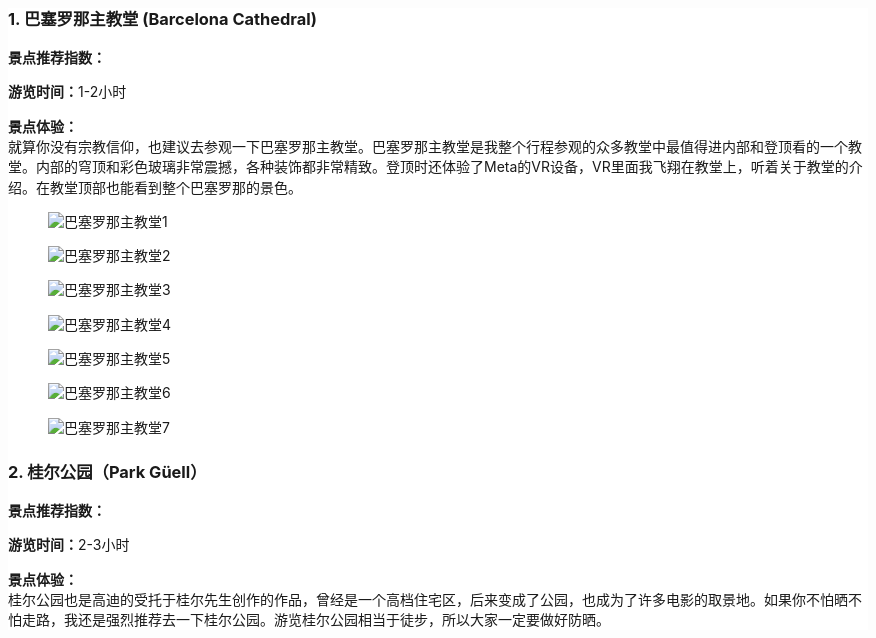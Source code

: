 ### 1. 巴塞罗那主教堂 (Barcelona Cathedral)

**景点推荐指数：**<span class="text-Coral"><i class="fa-solid fa-star"></i><i class="fa-solid fa-star"></i><i class="fa-solid fa-star"></i><i class="fa-solid fa-star"></i><i class="fa-solid fa-star"></i></span>

**游览时间：**<span class="text-Coral">1-2小时</span>

**景点体验：**  
就算你没有宗教信仰，也建议去参观一下巴塞罗那主教堂。巴塞罗那主教堂是我整个行程参观的众多教堂中最值得进内部和登顶看的一个教堂。内部的穹顶和彩色玻璃非常震撼，各种装饰都非常精致。登顶时还体验了Meta的VR设备，VR里面我飞翔在教堂上，听着关于教堂的介绍。在教堂顶部也能看到整个巴塞罗那的景色。

<figure>
  <img src="{{ '/assets/images/post 1/9/巴塞罗那/IMG_4228.JPG' | relative_url }}" alt="巴塞罗那主教堂1">
</figure>

<figure>
  <img src="{{ '/assets/images/post 1/9/巴塞罗那/IMG_4245_1.JPG' | relative_url }}" alt="巴塞罗那主教堂2">
</figure>

<figure>
  <img src="{{ '/assets/images/post 1/9/巴塞罗那/IMG_4248.JPG' | relative_url }}" alt="巴塞罗那主教堂3">
</figure>

<figure>
  <img src="{{ '/assets/images/post 1/9/巴塞罗那/IMG_4271.JPG' | relative_url }}" alt="巴塞罗那主教堂4">
</figure>

<figure>
  <img src="{{ '/assets/images/post 1/9/巴塞罗那/IMG_4287.JPG' | relative_url }}" alt="巴塞罗那主教堂5">
</figure>

<figure>
  <img src="{{ '/assets/images/post 1/9/巴塞罗那/IMG_4319_1.JPG' | relative_url }}" alt="巴塞罗那主教堂6">
</figure>

<figure>
  <img src="{{ '/assets/images/post 1/9/巴塞罗那/IMG_4368_1.JPG' | relative_url }}" alt="巴塞罗那主教堂7">
</figure>

### 2. 桂尔公园（Park Güell）

**景点推荐指数：**<span class="text-Coral"><i class="fa-solid fa-star"></i><i class="fa-solid fa-star"></i><i class="fa-solid fa-star"></i><i class="fa-solid fa-star"></i><i class="fa-solid fa-star"></i></span>

**游览时间：**<span class="text-Coral">2-3小时</span>

**景点体验：**  
桂尔公园也是高迪的受托于桂尔先生创作的作品，曾经是一个高档住宅区，后来变成了公园，也成为了许多电影的取景地。如果你不怕晒不怕走路，我还是强烈推荐去一下桂尔公园。游览桂尔公园相当于徒步，所以大家一定要做好防晒。
